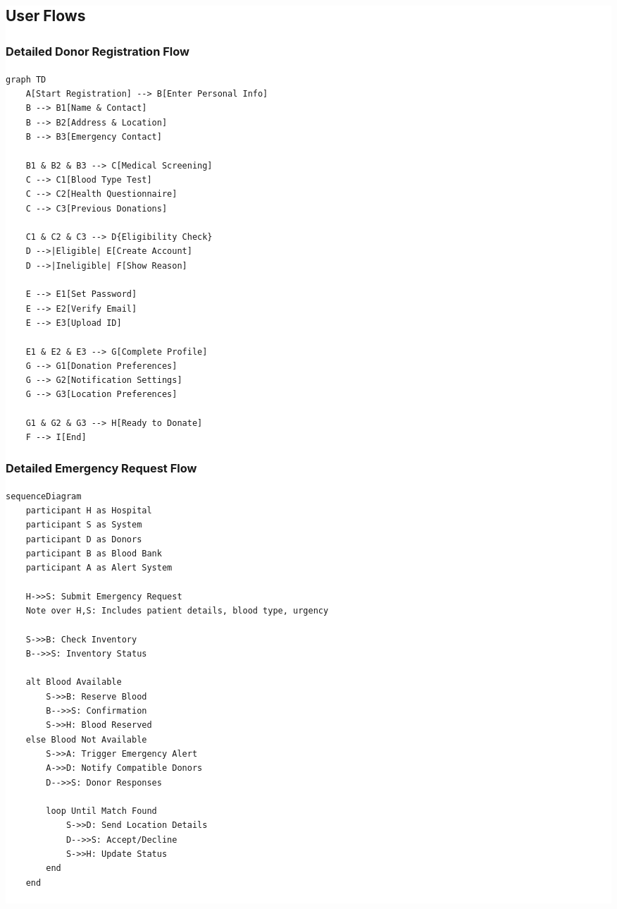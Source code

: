 ## User Flows

### Detailed Donor Registration Flow
```mermaid
graph TD
    A[Start Registration] --> B[Enter Personal Info]
    B --> B1[Name & Contact]
    B --> B2[Address & Location]
    B --> B3[Emergency Contact]
    
    B1 & B2 & B3 --> C[Medical Screening]
    C --> C1[Blood Type Test]
    C --> C2[Health Questionnaire]
    C --> C3[Previous Donations]
    
    C1 & C2 & C3 --> D{Eligibility Check}
    D -->|Eligible| E[Create Account]
    D -->|Ineligible| F[Show Reason]
    
    E --> E1[Set Password]
    E --> E2[Verify Email]
    E --> E3[Upload ID]
    
    E1 & E2 & E3 --> G[Complete Profile]
    G --> G1[Donation Preferences]
    G --> G2[Notification Settings]
    G --> G3[Location Preferences]
    
    G1 & G2 & G3 --> H[Ready to Donate]
    F --> I[End]
```

### Detailed Emergency Request Flow
```mermaid
sequenceDiagram
    participant H as Hospital
    participant S as System
    participant D as Donors
    participant B as Blood Bank
    participant A as Alert System
    
    H->>S: Submit Emergency Request
    Note over H,S: Includes patient details, blood type, urgency
    
    S->>B: Check Inventory
    B-->>S: Inventory Status
    
    alt Blood Available
        S->>B: Reserve Blood
        B-->>S: Confirmation
        S->>H: Blood Reserved
    else Blood Not Available
        S->>A: Trigger Emergency Alert
        A->>D: Notify Compatible Donors
        D-->>S: Donor Responses
        
        loop Until Match Found
            S->>D: Send Location Details
            D-->>S: Accept/Decline
            S->>H: Update Status
        end
    end
    
```